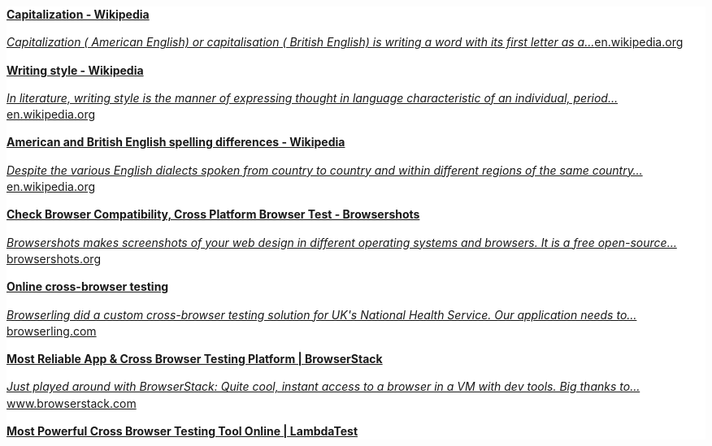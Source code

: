 <a href="https://en.wikipedia.org/wiki/Capitalization" class="markup--anchor markup--mixtapeEmbed-anchor" title="https://en.wikipedia.org/wiki/Capitalization"><strong>Capitalization - Wikipedia</strong>
<br/>

<em>Capitalization ( American English) or capitalisation ( British English) is writing a word with its first letter as a…</em>en.wikipedia.org</a><a href="https://en.wikipedia.org/wiki/Capitalization" class="js-mixtapeImage mixtapeImage u-ignoreBlock"></a>

<a href="https://en.wikipedia.org/wiki/Writing_style" class="markup--anchor markup--mixtapeEmbed-anchor" title="https://en.wikipedia.org/wiki/Writing_style"><strong>Writing style - Wikipedia</strong>
<br/>

<em>In literature, writing style is the manner of expressing thought in language characteristic of an individual, period…</em>en.wikipedia.org</a><a href="https://en.wikipedia.org/wiki/Writing_style" class="js-mixtapeImage mixtapeImage mixtapeImage--empty u-ignoreBlock"></a>

<a href="https://en.wikipedia.org/wiki/American_and_British_English_spelling_differences" class="markup--anchor markup--mixtapeEmbed-anchor" title="https://en.wikipedia.org/wiki/American_and_British_English_spelling_differences"><strong>American and British English spelling differences - Wikipedia</strong>
<br/>

<em>Despite the various English dialects spoken from country to country and within different regions of the same country…</em>en.wikipedia.org</a><a href="https://en.wikipedia.org/wiki/American_and_British_English_spelling_differences" class="js-mixtapeImage mixtapeImage u-ignoreBlock"></a>

<a href="http://browsershots.org/" class="markup--anchor markup--mixtapeEmbed-anchor" title="http://browsershots.org/"><strong>Check Browser Compatibility, Cross Platform Browser Test - Browsershots</strong>
<br/>

<em>Browsershots makes screenshots of your web design in different operating systems and browsers. It is a free open-source…</em>browsershots.org</a><a href="http://browsershots.org/" class="js-mixtapeImage mixtapeImage u-ignoreBlock"></a>

<a href="https://browserling.com/" class="markup--anchor markup--mixtapeEmbed-anchor" title="https://browserling.com/"><strong>Online cross-browser testing</strong>
<br/>

<em>Browserling did a custom cross-browser testing solution for UK's National Health Service. Our application needs to…</em>browserling.com</a><a href="https://browserling.com/" class="js-mixtapeImage mixtapeImage u-ignoreBlock"></a>

<a href="https://www.browserstack.com/" class="markup--anchor markup--mixtapeEmbed-anchor" title="https://www.browserstack.com/"><strong>Most Reliable App &amp; Cross Browser Testing Platform | BrowserStack</strong>
<br/>

<em>Just played around with BrowserStack: Quite cool, instant access to a browser in a VM with dev tools. Big thanks to…</em>www.browserstack.com</a><a href="https://www.browserstack.com/" class="js-mixtapeImage mixtapeImage u-ignoreBlock"></a>

<a href="https://www.lambdatest.com/" class="markup--anchor markup--mixtapeEmbed-anchor" title="https://www.lambdatest.com/"><strong>Most Powerful Cross Browser Testing Tool Online | LambdaTest</strong>
<br/>
